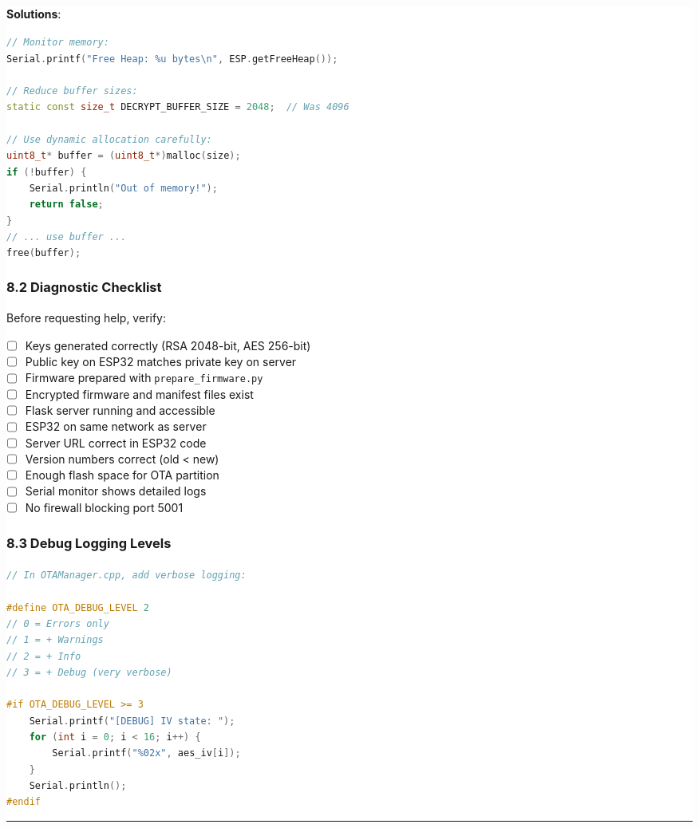**Solutions**:
```cpp
// Monitor memory:
Serial.printf("Free Heap: %u bytes\n", ESP.getFreeHeap());

// Reduce buffer sizes:
static const size_t DECRYPT_BUFFER_SIZE = 2048;  // Was 4096

// Use dynamic allocation carefully:
uint8_t* buffer = (uint8_t*)malloc(size);
if (!buffer) {
    Serial.println("Out of memory!");
    return false;
}
// ... use buffer ...
free(buffer);
```

### 8.2 Diagnostic Checklist

Before requesting help, verify:

- [ ] Keys generated correctly (RSA 2048-bit, AES 256-bit)
- [ ] Public key on ESP32 matches private key on server
- [ ] Firmware prepared with `prepare_firmware.py`
- [ ] Encrypted firmware and manifest files exist
- [ ] Flask server running and accessible
- [ ] ESP32 on same network as server
- [ ] Server URL correct in ESP32 code
- [ ] Version numbers correct (old < new)
- [ ] Enough flash space for OTA partition
- [ ] Serial monitor shows detailed logs
- [ ] No firewall blocking port 5001

### 8.3 Debug Logging Levels

```cpp
// In OTAManager.cpp, add verbose logging:

#define OTA_DEBUG_LEVEL 2
// 0 = Errors only
// 1 = + Warnings
// 2 = + Info
// 3 = + Debug (very verbose)

#if OTA_DEBUG_LEVEL >= 3
    Serial.printf("[DEBUG] IV state: ");
    for (int i = 0; i < 16; i++) {
        Serial.printf("%02x", aes_iv[i]);
    }
    Serial.println();
#endif
```

---